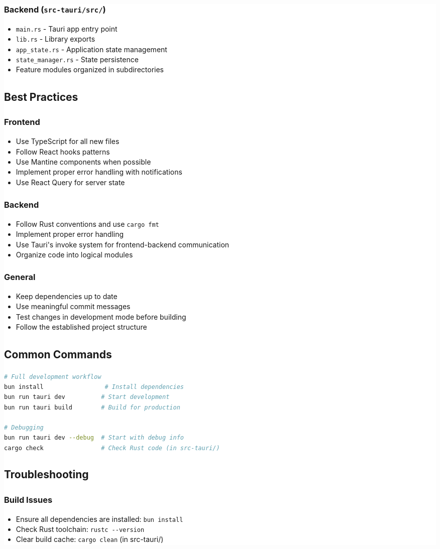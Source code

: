 ### Backend (`src-tauri/src/`)

- `main.rs` - Tauri app entry point
- `lib.rs` - Library exports
- `app_state.rs` - Application state management
- `state_manager.rs` - State persistence
- Feature modules organized in subdirectories

## Best Practices

### Frontend

- Use TypeScript for all new files
- Follow React hooks patterns
- Use Mantine components when possible
- Implement proper error handling with notifications
- Use React Query for server state

### Backend

- Follow Rust conventions and use `cargo fmt`
- Implement proper error handling
- Use Tauri's invoke system for frontend-backend communication
- Organize code into logical modules

### General

- Keep dependencies up to date
- Use meaningful commit messages
- Test changes in development mode before building
- Follow the established project structure

## Common Commands

```bash
# Full development workflow
bun install                 # Install dependencies
bun run tauri dev          # Start development
bun run tauri build        # Build for production

# Debugging
bun run tauri dev --debug  # Start with debug info
cargo check                # Check Rust code (in src-tauri/)
```

## Troubleshooting

### Build Issues

- Ensure all dependencies are installed: `bun install`
- Check Rust toolchain: `rustc --version`
- Clear build cache: `cargo clean` (in src-tauri/)
